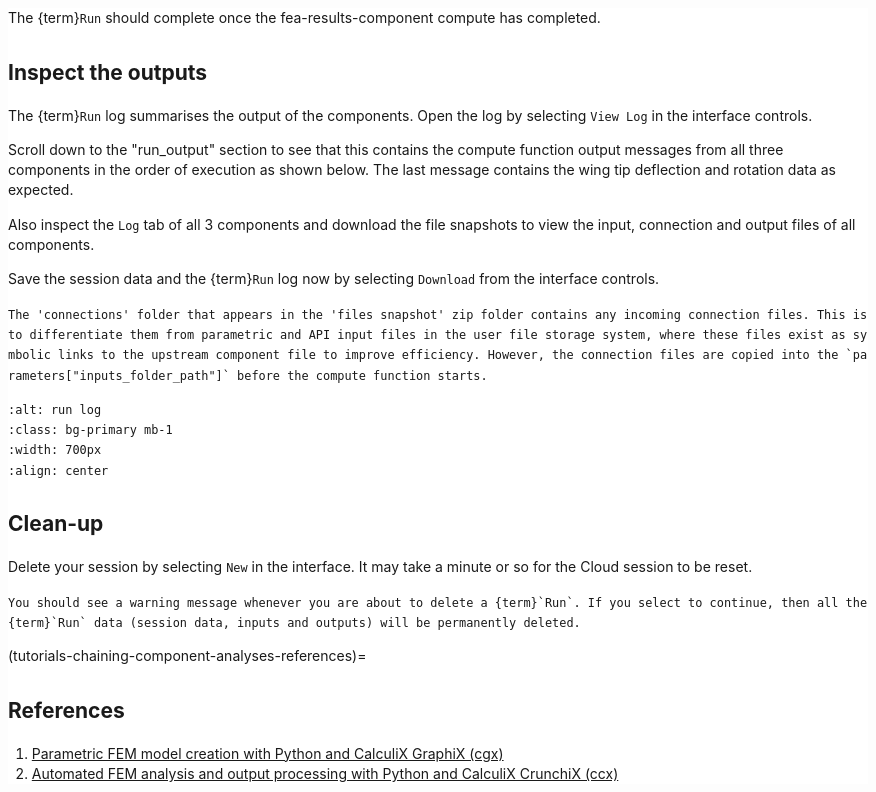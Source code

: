 The {term}`Run` should complete once the fea-results-component compute has completed.

## Inspect the outputs

The {term}`Run` log summarises the output of the components. Open the log by selecting `View Log` in the interface controls. 

Scroll down to the "run_output" section to see that this contains the compute function output messages from all three components in the order of execution as shown below. 
The last message contains the wing tip deflection and rotation data as expected.

Also inspect the `Log` tab of all 3 components and download the file snapshots to view the input, connection and output files of all components. 

Save the session data and the {term}`Run` log now by selecting `Download` from the interface controls. 

```{note}
The 'connections' folder that appears in the 'files snapshot' zip folder contains any incoming connection files. This is to differentiate them from parametric and API input files in the user file storage system, where these files exist as symbolic links to the upstream component file to improve efficiency. However, the connection files are copied into the `parameters["inputs_folder_path"]` before the compute function starts.    
```

```{image} media/parametric-model-3.png
:alt: run log
:class: bg-primary mb-1
:width: 700px
:align: center
```
## Clean-up

Delete your session by selecting `New` in the interface. 
It may take a minute or so for the Cloud session to be reset. 

```{warning}
You should see a warning message whenever you are about to delete a {term}`Run`. If you select to continue, then all the {term}`Run` data (session data, inputs and outputs) will be permanently deleted. 
```

(tutorials-chaining-component-analyses-references)=
## References

1. [Parametric FEM model creation with Python and CalculiX GraphiX (cgx)](https://www.dapta.com/parametric-fem-model-creation-with-python-and-calculix-graphix-cgx/)
2. [Automated FEM analysis and output processing with Python and CalculiX CrunchiX (ccx)](https://www.dapta.com/automated-fem-analysis-and-output-processing-with-python-and-calculix-crunchix-ccx/)